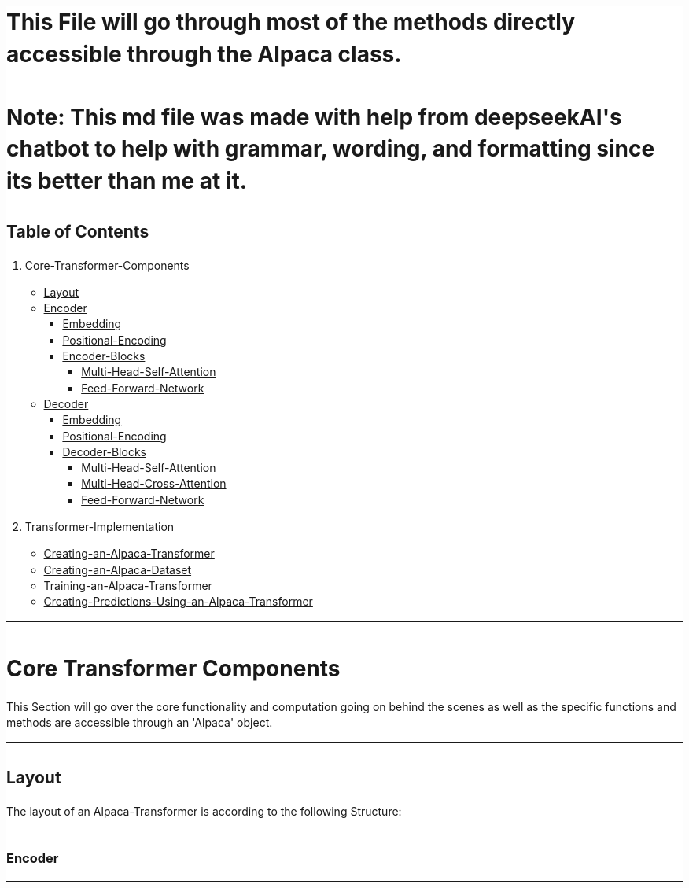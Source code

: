 
# This File will go through most of the methods directly accessible through the Alpaca class.
# Note: This md file was made with help from deepseekAI's chatbot to help with grammar, wording, and formatting since its better than me at it.

## Table of Contents

1. [Core-Transformer-Components](#Core-Transformer-Components)
    - [Layout](#Layout)
    - [Encoder](#Encoder)
        - [Embedding](#Embedding)
        - [Positional-Encoding](#Positional-Encoding)
        - [Encoder-Blocks](#Encoder-Blocks)
            - [Multi-Head-Self-Attention](#Multi-Head-Self-Attention)
            - [Feed-Forward-Network](#Feed-Forward-Network)
    - [Decoder](#Decoder)
        - [Embedding](#Embedding)
        - [Positional-Encoding](#Positional-Encoding)
        - [Decoder-Blocks](#Decoder-Blocks)
            - [Multi-Head-Self-Attention](#Multi-Head-Self-Attention)
            - [Multi-Head-Cross-Attention](#Mutli-Cross-Self-Attention)
            - [Feed-Forward-Network](#Feed-Forward-Network)

2. [Transformer-Implementation](#Transformer-Implementation)
    - [Creating-an-Alpaca-Transformer](#Creating-a-Transformer)
    - [Creating-an-Alpaca-Dataset](#Creating-an-Alpaca-Dataset)
    - [Training-an-Alpaca-Transformer](#Training-an-Alpaca-Transformer)
    - [Creating-Predictions-Using-an-Alpaca-Transformer](#Creating-Predictions-Using-an-Alpaca-Transformer)

---

# Core Transformer Components

This Section will go over the core functionality and computation going on behind the scenes as well as the specific functions and methods are accessible through an 'Alpaca' object.

---

## Layout

The layout of an Alpaca-Transformer is according to the following Structure:

---

### Encoder

---
